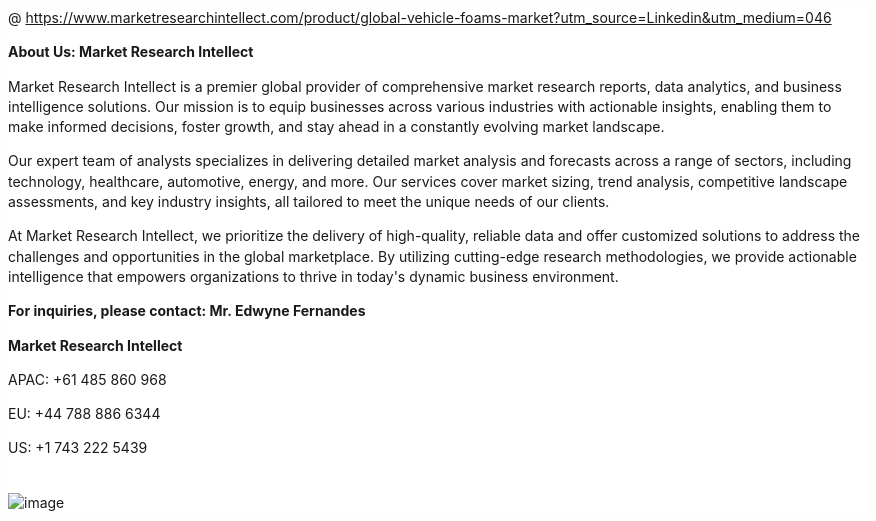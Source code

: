 @</strong>&nbsp;<a href="https://www.marketresearchintellect.com/product/global-vehicle-foams-market?utm_source=Linkedin&utm_medium=046">https://www.marketresearchintellect.com/product/global-vehicle-foams-market?utm_source=Linkedin&utm_medium=046</a></span></p><p><strong>About Us: Market Research Intellect</strong></p><p>Market Research Intellect is a premier global provider of comprehensive market research reports, data analytics, and business intelligence solutions. Our mission is to equip businesses across various industries with actionable insights, enabling them to make informed decisions, foster growth, and stay ahead in a constantly evolving market landscape.</p><p>Our expert team of analysts specializes in delivering detailed market analysis and forecasts across a range of sectors, including technology, healthcare, automotive, energy, and more. Our services cover market sizing, trend analysis, competitive landscape assessments, and key industry insights, all tailored to meet the unique needs of our clients.</p><p>At Market Research Intellect, we prioritize the delivery of high-quality, reliable data and offer customized solutions to address the challenges and opportunities in the global marketplace. By utilizing cutting-edge research methodologies, we provide actionable intelligence that empowers organizations to thrive in today's dynamic business environment.</p><p><strong>For inquiries, please contact: Mr. Edwyne Fernandes</strong></p><p><strong>Market Research Intellect</strong></p><p>APAC: +61 485 860 968</p><p>EU: +44 788 886 6344</p><p>US: +1 743 222 5439</p></div><div class="article-main__content" data-test-id="publishing-text-block">&nbsp;</div>
![image](https://github.com/user-attachments/assets/045f6a64-478a-4911-971b-2654d996be0d)
